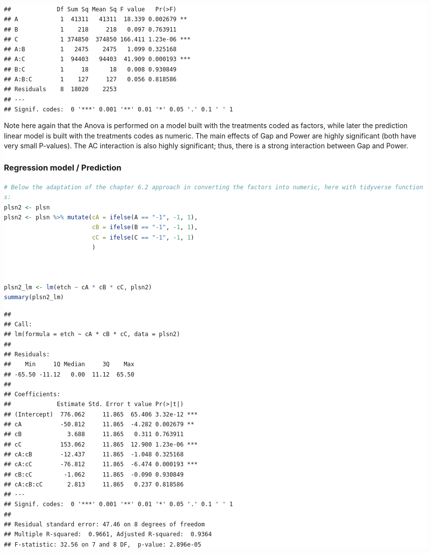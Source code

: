 ```
##             Df Sum Sq Mean Sq F value   Pr(>F)    
## A            1  41311   41311  18.339 0.002679 ** 
## B            1    218     218   0.097 0.763911    
## C            1 374850  374850 166.411 1.23e-06 ***
## A:B          1   2475    2475   1.099 0.325168    
## A:C          1  94403   94403  41.909 0.000193 ***
## B:C          1     18      18   0.008 0.930849    
## A:B:C        1    127     127   0.056 0.818586    
## Residuals    8  18020    2253                     
## ---
## Signif. codes:  0 '***' 0.001 '**' 0.01 '*' 0.05 '.' 0.1 ' ' 1
```

Note here again that the Anova is performed on a model built with the treatments coded as factors, while later the prediction linear model is built with the treatments codes as numeric.
The main effects of Gap and Power are highly significant (both have very small P-values). The AC interaction is also highly significant; thus, there is a strong interaction between Gap and Power.

### Regression model / Prediction


```r
# Below the adaptation of the chapter 6.2 approach in converting the factors into numeric, here with tidyverse functions:
plsn2 <- plsn
plsn2 <- plsn %>% mutate(cA = ifelse(A == "-1", -1, 1),
                         cB = ifelse(B == "-1", -1, 1),
                         cC = ifelse(C == "-1", -1, 1)
                         )



plsn2_lm <- lm(etch ~ cA * cB * cC, plsn2)
summary(plsn2_lm)
```

```
## 
## Call:
## lm(formula = etch ~ cA * cB * cC, data = plsn2)
## 
## Residuals:
##    Min     1Q Median     3Q    Max 
## -65.50 -11.12   0.00  11.12  65.50 
## 
## Coefficients:
##             Estimate Std. Error t value Pr(>|t|)    
## (Intercept)  776.062     11.865  65.406 3.32e-12 ***
## cA           -50.812     11.865  -4.282 0.002679 ** 
## cB             3.688     11.865   0.311 0.763911    
## cC           153.062     11.865  12.900 1.23e-06 ***
## cA:cB        -12.437     11.865  -1.048 0.325168    
## cA:cC        -76.812     11.865  -6.474 0.000193 ***
## cB:cC         -1.062     11.865  -0.090 0.930849    
## cA:cB:cC       2.813     11.865   0.237 0.818586    
## ---
## Signif. codes:  0 '***' 0.001 '**' 0.01 '*' 0.05 '.' 0.1 ' ' 1
## 
## Residual standard error: 47.46 on 8 degrees of freedom
## Multiple R-squared:  0.9661,	Adjusted R-squared:  0.9364 
## F-statistic: 32.56 on 7 and 8 DF,  p-value: 2.896e-05
```
